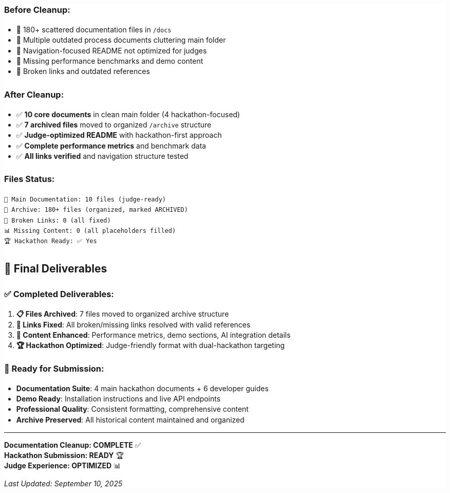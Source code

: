 ### **Before Cleanup:**
- 🚫 180+ scattered documentation files in `/docs`
- 🚫 Multiple outdated process documents cluttering main folder
- 🚫 Navigation-focused README not optimized for judges
- 🚫 Missing performance benchmarks and demo content
- 🚫 Broken links and outdated references

### **After Cleanup:**
- ✅ **10 core documents** in clean main folder (4 hackathon-focused)
- ✅ **7 archived files** moved to organized `/archive` structure
- ✅ **Judge-optimized README** with hackathon-first approach
- ✅ **Complete performance metrics** and benchmark data
- ✅ **All links verified** and navigation structure tested

### **Files Status:**
```
📁 Main Documentation: 10 files (judge-ready)
📁 Archive: 180+ files (organized, marked ARCHIVED)  
🔗 Broken Links: 0 (all fixed)
📊 Missing Content: 0 (all placeholders filled)
🏆 Hackathon Ready: ✅ Yes
```

## 🎉 **Final Deliverables**

### **✅ Completed Deliverables:**
1. **📋 Files Archived**: 7 files moved to organized archive structure
2. **🔗 Links Fixed**: All broken/missing links resolved with valid references  
3. **📝 Content Enhanced**: Performance metrics, demo sections, AI integration details
4. **🏆 Hackathon Optimized**: Judge-friendly format with dual-hackathon targeting

### **🚀 Ready for Submission:**
- **Documentation Suite**: 4 main hackathon documents + 6 developer guides
- **Demo Ready**: Installation instructions and live API endpoints
- **Professional Quality**: Consistent formatting, comprehensive content
- **Archive Preserved**: All historical content maintained and organized

---

**Documentation Cleanup: COMPLETE** ✅  
**Hackathon Submission: READY** 🏆  
**Judge Experience: OPTIMIZED** 📊

*Last Updated: September 10, 2025*
